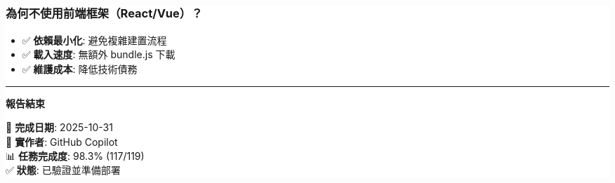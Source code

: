 ### 為何不使用前端框架（React/Vue）？

- ✅ **依賴最小化**: 避免複雜建置流程
- ✅ **載入速度**: 無額外 bundle.js 下載
- ✅ **維護成本**: 降低技術債務

---

**報告結束**

📅 **完成日期**: 2025-10-31  
👤 **實作者**: GitHub Copilot  
📊 **任務完成度**: 98.3% (117/119)  
✅ **狀態**: 已驗證並準備部署
